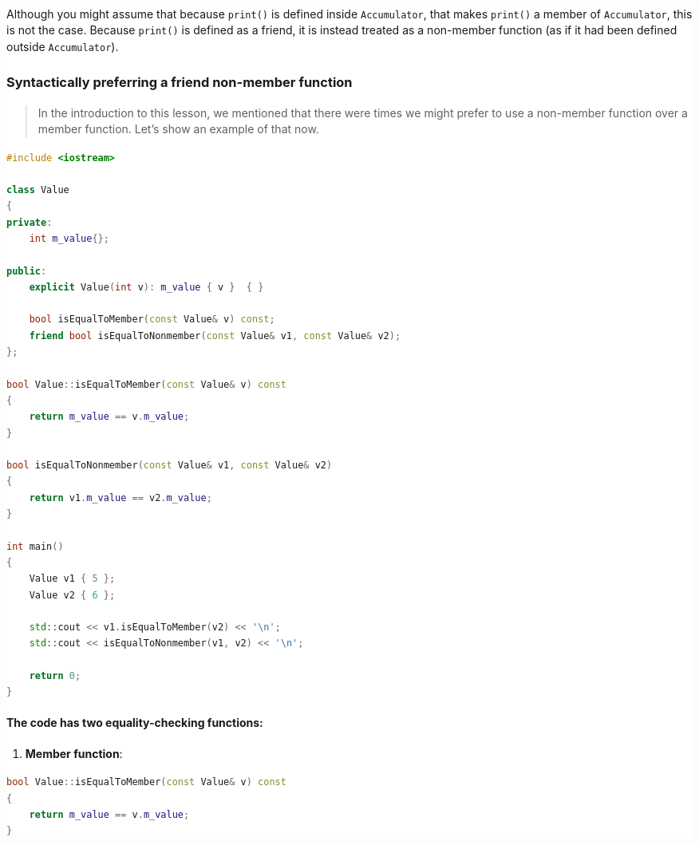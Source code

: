 Although you might assume that because `print()` is defined inside `Accumulator`, that makes `print()` a member of `Accumulator`, this is not the case. Because `print()` is defined as a friend, it is instead treated as a non-member function (as if it had been defined outside `Accumulator`).

### Syntactically preferring a friend non-member function

>In the introduction to this lesson, we mentioned that there were times we might prefer to use a non-member function over a member function. Let’s show an example of that now.

```cpp
#include <iostream>

class Value
{
private:
    int m_value{};

public:
    explicit Value(int v): m_value { v }  { }

    bool isEqualToMember(const Value& v) const;
    friend bool isEqualToNonmember(const Value& v1, const Value& v2);
};

bool Value::isEqualToMember(const Value& v) const
{
    return m_value == v.m_value;
}

bool isEqualToNonmember(const Value& v1, const Value& v2)
{
    return v1.m_value == v2.m_value;
}

int main()
{
    Value v1 { 5 };
    Value v2 { 6 };

    std::cout << v1.isEqualToMember(v2) << '\n';
    std::cout << isEqualToNonmember(v1, v2) << '\n';

    return 0;
}
```

#### The code has two equality-checking functions:

1. **Member function**:

```cpp
bool Value::isEqualToMember(const Value& v) const
{
    return m_value == v.m_value;
}
```
